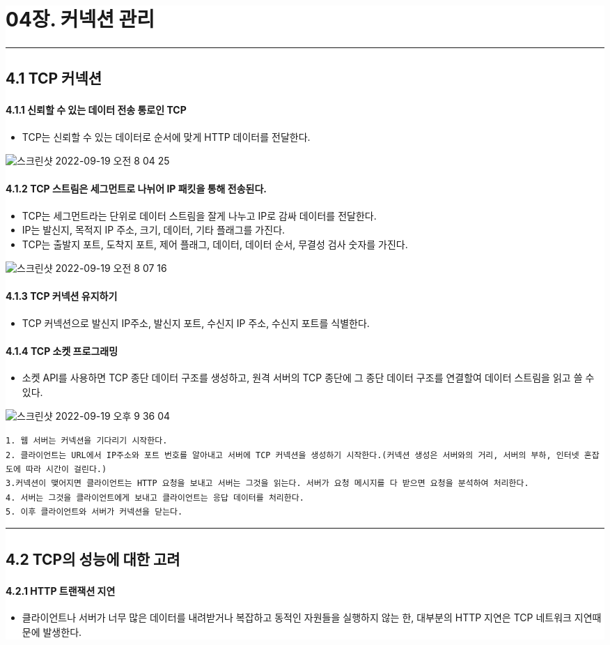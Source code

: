 # 04장. 커넥션 관리

---

## 4.1 TCP 커넥션



#### 4.1.1 신뢰할 수 있는 데이터 전송 통로인 TCP

- TCP는 신뢰할 수 있는 데이터로 순서에 맞게 HTTP 데이터를 전달한다.

<img width="651" alt="스크린샷 2022-09-19 오전 8 04 25" src="https://user-images.githubusercontent.com/52316270/191683355-cd4d3f98-d266-48eb-9da2-5b2d78ae8b6a.png">



#### 4.1.2 TCP 스트림은 세그먼트로 나뉘어 IP 패킷을 통해 전송된다.

- TCP는 세그먼트라는 단위로 데이터 스트림을 잘게 나누고 IP로 감싸 데이터를 전달한다.
- IP는 발신지, 목적지 IP 주소, 크기, 데이터, 기타 플래그를 가진다.
- TCP는 출발지 포트, 도착지 포트, 제어 플래그, 데이터, 데이터 순서, 무결성 검사 숫자를 가진다.


<img width="654" alt="스크린샷 2022-09-19 오전 8 07 16" src="https://user-images.githubusercontent.com/52316270/191683413-7a06c9ab-94da-48eb-b782-b45fd60c8123.png">


#### 4.1.3 TCP 커넥션 유지하기

- TCP 커넥션으로 발신지 IP주소, 발신지 포트, 수신지 IP 주소, 수신지 포트를 식별한다.



#### 4.1.4 TCP 소켓 프로그래밍

- 소켓 API를 사용하면 TCP 종단 데이터 구조를 생성하고, 원격 서버의 TCP 종단에 그 종단 데이터 구조를 연결할여 데이터 스트림을 읽고 쓸 수 있다.

<img width="650" alt="스크린샷 2022-09-19 오후 9 36 04" src="https://user-images.githubusercontent.com/52316270/191684045-d99d92be-58af-4305-9287-72aab7aede64.png">

~~~
1. 웹 서버는 커넥션을 기다리기 시작한다.
2. 클라이언트는 URL에서 IP주소와 포트 번호를 알아내고 서버에 TCP 커넥션을 생성하기 시작한다.(커넥션 생성은 서버와의 거리, 서버의 부하, 인터넷 혼잡도에 따라 시간이 걸린다.)
3.커넥션이 맺어지면 클라이언트는 HTTP 요청을 보내고 서버는 그것을 읽는다. 서버가 요청 메시지를 다 받으면 요청을 분석하여 처리한다.
4. 서버는 그것을 클라이언트에게 보내고 클라이언트는 응답 데이터를 처리한다.
5. 이후 클라이언트와 서버가 커넥션을 닫는다.
~~~



---

## 4.2 TCP의 성능에 대한 고려

#### 4.2.1 HTTP 트랜잭션 지연

- 클라이언트나 서버가 너무 많은 데이터를 내려받거나 복잡하고 동적인 자원들을 실행하지 않는 한, 대부분의 HTTP 지연은 TCP 네트워크 지연때문에 발생한다.
